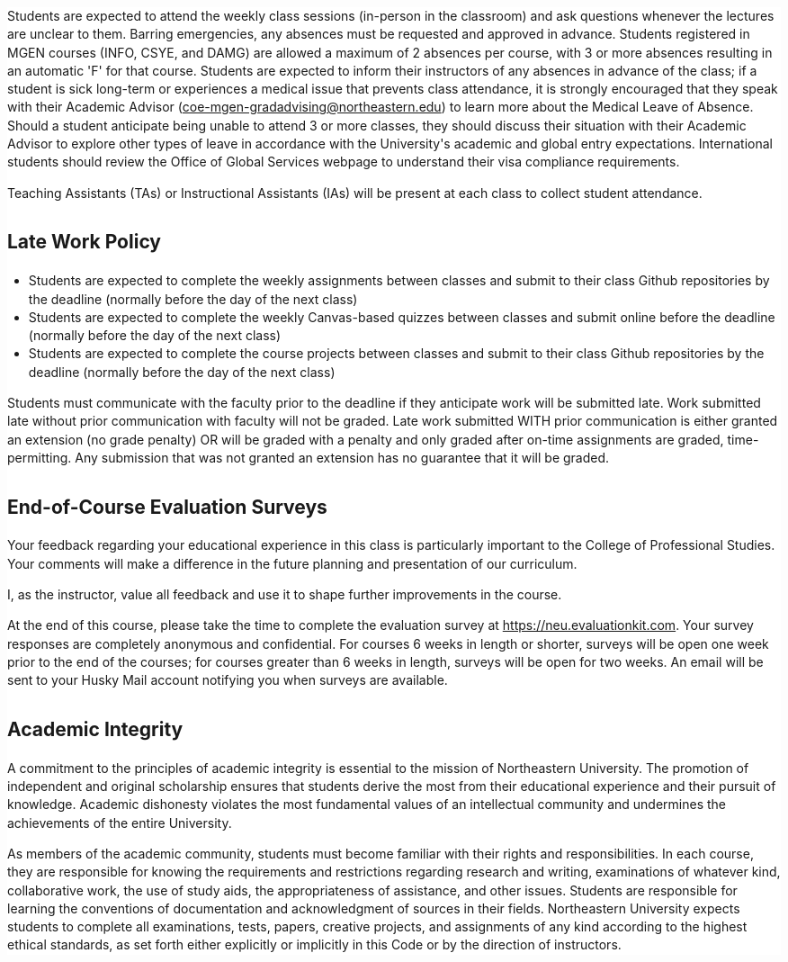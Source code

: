 Students are expected to attend the weekly class sessions (in-person in the classroom) and ask questions whenever the lectures are unclear to them.  Barring emergencies, any absences must be requested and approved in advance.  Students registered in MGEN courses (INFO, CSYE, and DAMG) are allowed a maximum of 2 absences per course, with 3 or more absences resulting in an automatic 'F' for that course. Students are expected to inform their instructors of any absences in advance of the class; if a student is sick long-term or experiences a medical issue that prevents class attendance, it is strongly encouraged that they speak with their Academic Advisor (coe-mgen-gradadvising@northeastern.edu) to learn more about the Medical Leave of Absence. Should a student anticipate being unable to attend 3 or more classes, they should discuss their situation with their Academic Advisor to explore other types of leave in accordance with the University's academic and global entry expectations. International students should review the Office of Global Services webpage to understand their visa compliance requirements.

Teaching Assistants (TAs) or Instructional Assistants (IAs) will be present at each class to collect student attendance.

## Late Work Policy

- Students are expected to complete the weekly assignments between classes and submit to their class Github repositories by the deadline (normally before the day of the next class)
- Students are expected to complete the weekly Canvas-based quizzes between classes and submit online before the deadline (normally before the day of the next class)
- Students are expected to complete the course projects between classes and submit to their class Github repositories by the deadline (normally before the day of the next class)

Students must communicate with the faculty prior to the deadline if they anticipate work will be submitted late. Work submitted late without prior communication with faculty will not be graded. Late work submitted WITH prior communication is either granted an extension (no grade penalty) OR will be graded with a penalty and only graded after on-time assignments are graded, time-permitting.  Any submission that was not granted an extension has no guarantee that it will be graded.  

## End-of-Course Evaluation Surveys 
Your feedback regarding your educational experience in this class is particularly important to the College of Professional Studies. Your comments will make a difference in the future planning and presentation of our curriculum.

I, as the instructor, value all feedback and use it to shape further improvements in the course.

At the end of this course, please take the time to complete the evaluation survey at https://neu.evaluationkit.com. Your survey responses are completely anonymous and confidential. For courses 6 weeks in length or shorter, surveys will be open one week prior to the end of the courses; for courses greater than 6 weeks in length, surveys will be open for two weeks. An email will be sent to your Husky Mail account notifying you when surveys are available.

## Academic Integrity 
A commitment to the principles of academic integrity is essential to the mission of Northeastern University. The promotion of independent and original scholarship ensures that students derive the most from their educational experience and their pursuit of knowledge. Academic dishonesty violates the most fundamental values of an intellectual community and undermines the achievements of the entire University.

As members of the academic community, students must become familiar with their rights and responsibilities. In each course, they are responsible for knowing the requirements and restrictions regarding research and writing, examinations of whatever kind, collaborative work, the use of study aids, the appropriateness of assistance, and other issues. Students are responsible for learning the conventions of documentation and acknowledgment of sources in their fields. Northeastern University expects students to complete all examinations, tests, papers, creative projects, and assignments of any kind according to the highest ethical standards, as set forth either explicitly or implicitly in this Code or by the direction of instructors.
